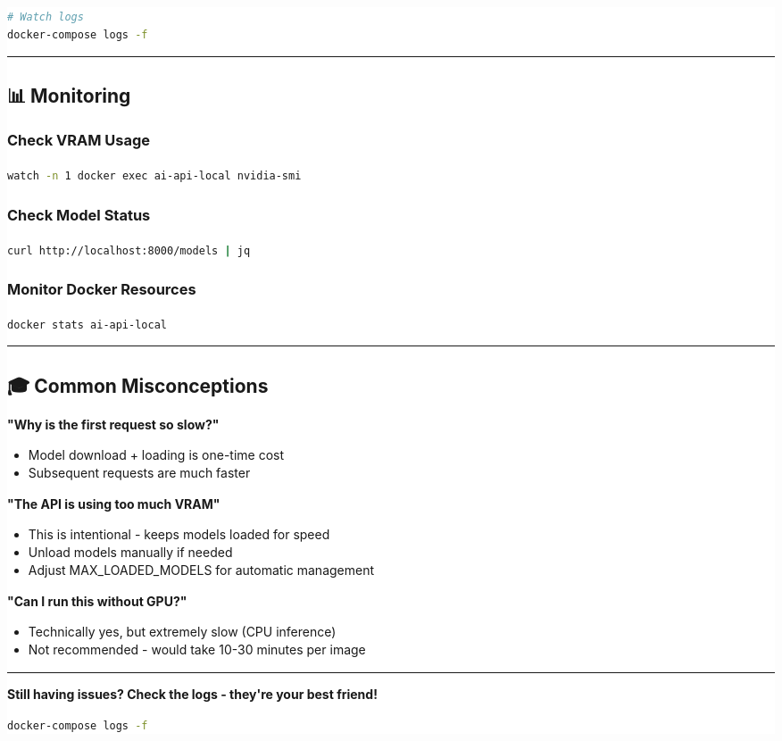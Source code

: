 ```bash
# Watch logs
docker-compose logs -f
```

---

## 📊 Monitoring

### Check VRAM Usage

```bash
watch -n 1 docker exec ai-api-local nvidia-smi
```

### Check Model Status

```bash
curl http://localhost:8000/models | jq
```

### Monitor Docker Resources

```bash
docker stats ai-api-local
```

---

## 🎓 Common Misconceptions

**"Why is the first request so slow?"**
- Model download + loading is one-time cost
- Subsequent requests are much faster

**"The API is using too much VRAM"**
- This is intentional - keeps models loaded for speed
- Unload models manually if needed
- Adjust MAX_LOADED_MODELS for automatic management

**"Can I run this without GPU?"**
- Technically yes, but extremely slow (CPU inference)
- Not recommended - would take 10-30 minutes per image

---

**Still having issues? Check the logs - they're your best friend!**

```bash
docker-compose logs -f
```

